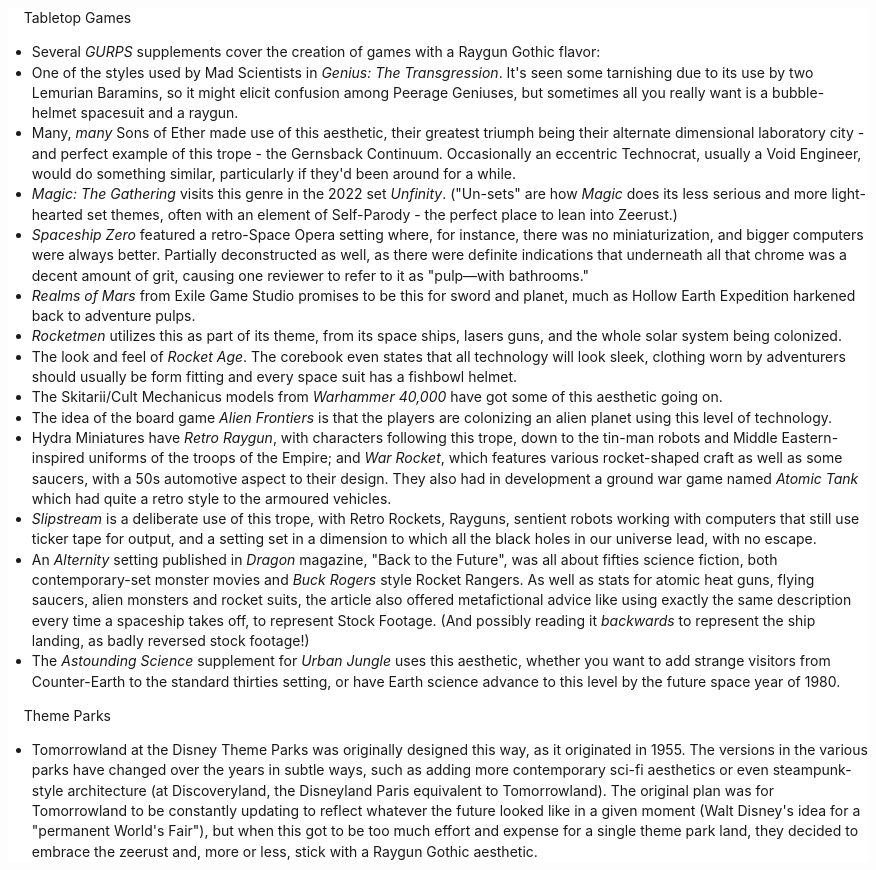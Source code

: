     Tabletop Games 

-   Several _GURPS_ supplements cover the creation of games with a Raygun Gothic flavor:
-   One of the styles used by Mad Scientists in _Genius: The Transgression_. It's seen some tarnishing due to its use by two Lemurian Baramins, so it might elicit confusion among Peerage Geniuses, but sometimes all you really want is a bubble-helmet spacesuit and a raygun.
-   Many, _many_ Sons of Ether made use of this aesthetic, their greatest triumph being their alternate dimensional laboratory city - and perfect example of this trope - the Gernsback Continuum. Occasionally an eccentric Technocrat, usually a Void Engineer, would do something similar, particularly if they'd been around for a while.
-   _Magic: The Gathering_ visits this genre in the 2022 set _Unfinity_. ("Un-sets" are how _Magic_ does its less serious and more light-hearted set themes, often with an element of Self-Parody - the perfect place to lean into Zeerust.)
-   _Spaceship Zero_ featured a retro-Space Opera setting where, for instance, there was no miniaturization, and bigger computers were always better. Partially deconstructed as well, as there were definite indications that underneath all that chrome was a decent amount of grit, causing one reviewer to refer to it as "pulp—with bathrooms."
-   _Realms of Mars_ from Exile Game Studio promises to be this for sword and planet, much as Hollow Earth Expedition harkened back to adventure pulps.
-   _Rocketmen_ utilizes this as part of its theme, from its space ships, lasers guns, and the whole solar system being colonized.
-   The look and feel of _Rocket Age_. The corebook even states that all technology will look sleek, clothing worn by adventurers should usually be form fitting and every space suit has a fishbowl helmet.
-   The Skitarii/Cult Mechanicus models from _Warhammer 40,000_ have got some of this aesthetic going on.
-   The idea of the board game _Alien Frontiers_ is that the players are colonizing an alien planet using this level of technology.
-   Hydra Miniatures have _Retro Raygun_, with characters following this trope, down to the tin-man robots and Middle Eastern-inspired uniforms of the troops of the Empire; and _War Rocket_, which features various rocket-shaped craft as well as some saucers, with a 50s automotive aspect to their design. They also had in development a ground war game named _Atomic Tank_ which had quite a retro style to the armoured vehicles.
-   _Slipstream_ is a deliberate use of this trope, with Retro Rockets, Rayguns, sentient robots working with computers that still use ticker tape for output, and a setting set in a dimension to which all the black holes in our universe lead, with no escape.
-   An _Alternity_ setting published in _Dragon_ magazine, "Back to the Future", was all about fifties science fiction, both contemporary-set monster movies and _Buck Rogers_ style Rocket Rangers. As well as stats for atomic heat guns, flying saucers, alien monsters and rocket suits, the article also offered metafictional advice like using exactly the same description every time a spaceship takes off, to represent Stock Footage. (And possibly reading it _backwards_ to represent the ship landing, as badly reversed stock footage!)
-   The _Astounding Science_ supplement for _Urban Jungle_ uses this aesthetic, whether you want to add strange visitors from Counter-Earth to the standard thirties setting, or have Earth science advance to this level by the future space year of 1980.

    Theme Parks 

-   Tomorrowland at the Disney Theme Parks was originally designed this way, as it originated in 1955. The versions in the various parks have changed over the years in subtle ways, such as adding more contemporary sci-fi aesthetics or even steampunk-style architecture (at Discoveryland, the Disneyland Paris equivalent to Tomorrowland). The original plan was for Tomorrowland to be constantly updating to reflect whatever the future looked like in a given moment (Walt Disney's idea for a "permanent World's Fair"), but when this got to be too much effort and expense for a single theme park land, they decided to embrace the zeerust and, more or less, stick with a Raygun Gothic aesthetic.

